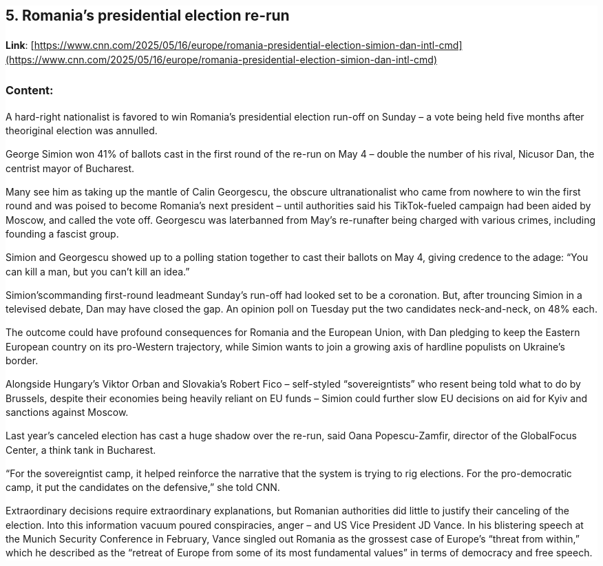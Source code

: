 ## 5. Romania’s presidential election re-run

**Link**: [https://www.cnn.com/2025/05/16/europe/romania-presidential-election-simion-dan-intl-cmd](https://www.cnn.com/2025/05/16/europe/romania-presidential-election-simion-dan-intl-cmd)

### Content:

A hard-right nationalist is favored to win Romania’s presidential election run-off on Sunday – a vote being held five months after theoriginal election was annulled.



George Simion won 41% of ballots cast in the first round of the re-run on May 4 – double the number of his rival, Nicusor Dan, the centrist mayor of Bucharest.



Many see him as taking up the mantle of Calin Georgescu, the obscure ultranationalist who came from nowhere to win the first round and was poised to become Romania’s next president – until authorities said his TikTok-fueled campaign had been aided by Moscow, and called the vote off. Georgescu was laterbanned from May’s re-runafter being charged with various crimes, including founding a fascist group.



Simion and Georgescu showed up to a polling station together to cast their ballots on May 4, giving credence to the adage: “You can kill a man, but you can’t kill an idea.”



Simion’scommanding first-round leadmeant Sunday’s run-off had looked set to be a coronation. But, after trouncing Simion in a televised debate, Dan may have closed the gap. An opinion poll on Tuesday put the two candidates neck-and-neck, on 48% each.



The outcome could have profound consequences for Romania and the European Union, with Dan pledging to keep the Eastern European country on its pro-Western trajectory, while Simion wants to join a growing axis of hardline populists on Ukraine’s border.



Alongside Hungary’s Viktor Orban and Slovakia’s Robert Fico – self-styled “sovereigntists” who resent being told what to do by Brussels, despite their economies being heavily reliant on EU funds – Simion could further slow EU decisions on aid for Kyiv and sanctions against Moscow.



Last year’s canceled election has cast a huge shadow over the re-run, said Oana Popescu-Zamfir, director of the GlobalFocus Center, a  think tank in Bucharest.



“For the sovereigntist camp, it helped reinforce the narrative that the system is trying to rig elections. For the pro-democratic camp, it put the candidates on the defensive,” she told CNN.



Extraordinary decisions require extraordinary explanations, but Romanian authorities did little to justify their canceling of the election. Into this information vacuum poured conspiracies, anger – and US Vice President JD Vance. In his blistering speech at the Munich Security Conference in February, Vance singled out Romania as the grossest case of Europe’s “threat from within,” which he described as the “retreat of Europe from some of its most fundamental values” in terms of democracy and free speech.
